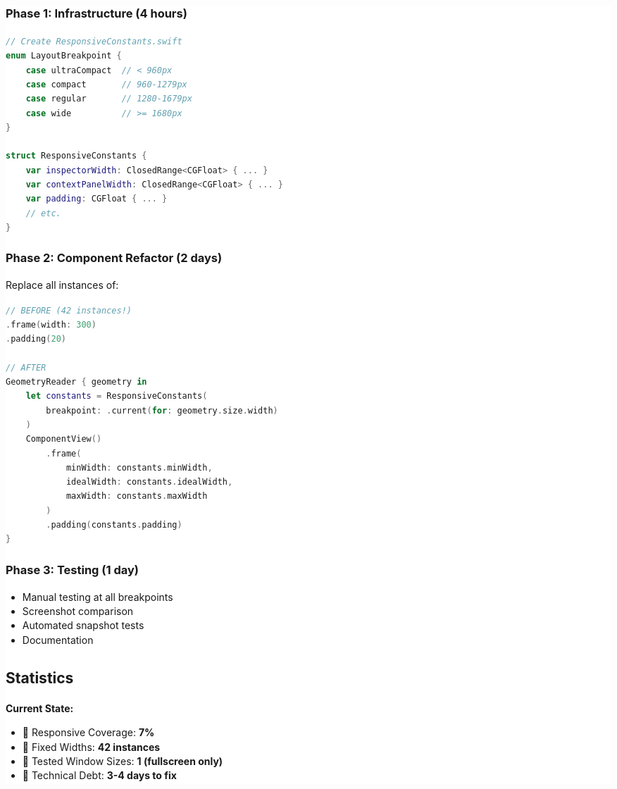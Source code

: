 ### Phase 1: Infrastructure (4 hours)
```swift
// Create ResponsiveConstants.swift
enum LayoutBreakpoint {
    case ultraCompact  // < 960px
    case compact       // 960-1279px
    case regular       // 1280-1679px
    case wide          // >= 1680px
}

struct ResponsiveConstants {
    var inspectorWidth: ClosedRange<CGFloat> { ... }
    var contextPanelWidth: ClosedRange<CGFloat> { ... }
    var padding: CGFloat { ... }
    // etc.
}
```

### Phase 2: Component Refactor (2 days)
Replace all instances of:
```swift
// BEFORE (42 instances!)
.frame(width: 300)
.padding(20)

// AFTER
GeometryReader { geometry in
    let constants = ResponsiveConstants(
        breakpoint: .current(for: geometry.size.width)
    )
    ComponentView()
        .frame(
            minWidth: constants.minWidth,
            idealWidth: constants.idealWidth,
            maxWidth: constants.maxWidth
        )
        .padding(constants.padding)
}
```

### Phase 3: Testing (1 day)
- Manual testing at all breakpoints
- Screenshot comparison
- Automated snapshot tests
- Documentation

## Statistics

**Current State:**
- 🔴 Responsive Coverage: **7%**
- 🔴 Fixed Widths: **42 instances**
- 🔴 Tested Window Sizes: **1 (fullscreen only)**
- 🔴 Technical Debt: **3-4 days to fix**
